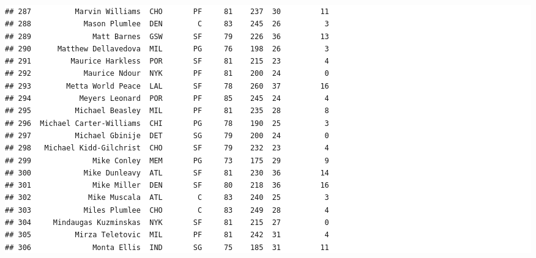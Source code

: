     ## 287          Marvin Williams  CHO       PF     81    237  30         11
    ## 288            Mason Plumlee  DEN        C     83    245  26          3
    ## 289              Matt Barnes  GSW       SF     79    226  36         13
    ## 290      Matthew Dellavedova  MIL       PG     76    198  26          3
    ## 291         Maurice Harkless  POR       SF     81    215  23          4
    ## 292            Maurice Ndour  NYK       PF     81    200  24          0
    ## 293        Metta World Peace  LAL       SF     78    260  37         16
    ## 294           Meyers Leonard  POR       PF     85    245  24          4
    ## 295          Michael Beasley  MIL       PF     81    235  28          8
    ## 296  Michael Carter-Williams  CHI       PG     78    190  25          3
    ## 297          Michael Gbinije  DET       SG     79    200  24          0
    ## 298   Michael Kidd-Gilchrist  CHO       SF     79    232  23          4
    ## 299              Mike Conley  MEM       PG     73    175  29          9
    ## 300            Mike Dunleavy  ATL       SF     81    230  36         14
    ## 301              Mike Miller  DEN       SF     80    218  36         16
    ## 302             Mike Muscala  ATL        C     83    240  25          3
    ## 303            Miles Plumlee  CHO        C     83    249  28          4
    ## 304     Mindaugas Kuzminskas  NYK       SF     81    215  27          0
    ## 305          Mirza Teletovic  MIL       PF     81    242  31          4
    ## 306              Monta Ellis  IND       SG     75    185  31         11